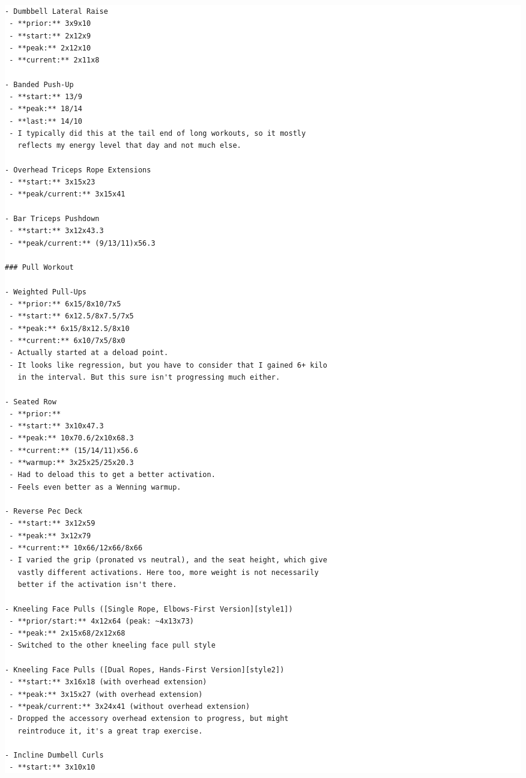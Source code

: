   ```
- Dumbbell Lateral Raise
    - **prior:** 3x9x10
    - **start:** 2x12x9
    - **peak:** 2x12x10
    - **current:** 2x11x8
    
- Banded Push-Up
    - **start:** 13/9
    - **peak:** 18/14
    - **last:** 14/10
    - I typically did this at the tail end of long workouts, so it mostly
      reflects my energy level that day and not much else.
    
- Overhead Triceps Rope Extensions
    - **start:** 3x15x23
    - **peak/current:** 3x15x41
    
- Bar Triceps Pushdown
    - **start:** 3x12x43.3
    - **peak/current:** (9/13/11)x56.3

### Pull Workout

- Weighted Pull-Ups
    - **prior:** 6x15/8x10/7x5
    - **start:** 6x12.5/8x7.5/7x5
    - **peak:** 6x15/8x12.5/8x10
    - **current:** 6x10/7x5/8x0
    - Actually started at a deload point.
    - It looks like regression, but you have to consider that I gained 6+ kilo
      in the interval. But this sure isn't progressing much either.

- Seated Row
    - **prior:** 
    - **start:** 3x10x47.3
    - **peak:** 10x70.6/2x10x68.3
    - **current:** (15/14/11)x56.6
    - **warmup:** 3x25x25/25x20.3
    - Had to deload this to get a better activation.
    - Feels even better as a Wenning warmup.

- Reverse Pec Deck
    - **start:** 3x12x59
    - **peak:** 3x12x79
    - **current:** 10x66/12x66/8x66
    - I varied the grip (pronated vs neutral), and the seat height, which give
      vastly different activations. Here too, more weight is not necessarily
      better if the activation isn't there.

- Kneeling Face Pulls ([Single Rope, Elbows-First Version][style1])
    - **prior/start:** 4x12x64 (peak: ~4x13x73)
    - **peak:** 2x15x68/2x12x68
    - Switched to the other kneeling face pull style

- Kneeling Face Pulls ([Dual Ropes, Hands-First Version][style2])
    - **start:** 3x16x18 (with overhead extension)
    - **peak:** 3x15x27 (with overhead extension)
    - **peak/current:** 3x24x41 (without overhead extension)
    - Dropped the accessory overhead extension to progress, but might
      reintroduce it, it's a great trap exercise.

- Incline Dumbell Curls
    - **start:** 3x10x10
   ```

[One]: /weight-training
[Two]: /weight-training-2
[Three]: /weight-training-3
[Four]: /weight-training-4
[program]: https://my.builtwithscience.com/p/intermediate-build-program
[dynamic stretches]: https://en.wikipedia.org/wiki/Stretching#Dynamic_stretching
[Annex 1]: #annex-1-lift-progress
[ath-abs]: https://athleanx.com/articles/abs-for-men/the-perfect-abs-workout
[ath-abs-vid]: https://www.youtube.com/watch?v=qk97w6ZmV90
[varied selection]: https://www.youtube.com/results?search_query=athlean-x+ab+workout
[glute pull through]: https://www.youtube.com/watch?v=DbSF7ipBh5Y
[crab]: https://www.menshealth.com/uk/fitness/a753007/resistance-band-crab-walk/
[traps]: https://www.youtube.com/watch?v=cYPDveEb1RQ
[lower-weak]: https://builtwithscience.com/lower-back-exercises/
[back extensions]: https://www.youtube.com/watch?v=ph3pddpKzzw
[reverse hypers]: https://www.menshealth.com/fitness/a19520414/reverse-hyper/
[ath-forearms]: https://www.youtube.com/watch?v=Ej4WzltO1DA
[bws-forearms]: https://www.youtube.com/watch?v=0XS0j1Gtobw
[supersets]: https://en.wikipedia.org/wiki/Strength_training#Superset
[Results]: #results
[Wenning warmups]: https://www.youtube.com/watch?v=o61dLV9ccXA
[wenning-lower]: https://www.youtube.com/watch?v=Csm3FrSMPPs
[full body workout]: https://builtwithscience.com/best-full-body-workout/
[StrongLifts]: https://stronglifts.com/
[RTS section]: #reactive-training-systems-rts
[eccentric]: https://en.wikipedia.org/wiki/Eccentric_training
[Strong by Science]: https://www.strongerbyscience.com/
[Powerlifting to Win review]: https://www.powerliftingtowin.com/a-review-of-mike-tuchscherers-reactive-training-systems-rt/sg
[autoregulation]: https://www.powerliftingtowin.com/autoregulation/
[rts]: https://articles.reactivetrainingsystems.com/
[barbell Pendlay row]: https://stronglifts.com/barbell-row/
[customize your RPE chart]: https://articles.reactivetrainingsystems.com/2016/01/06/customizing-your-rpe-chart/
[style1]: https://youtu.be/2Vprklw8cu8?t=430
[style2]: https://www.youtube.com/watch?v=eIq5CB9JfKE